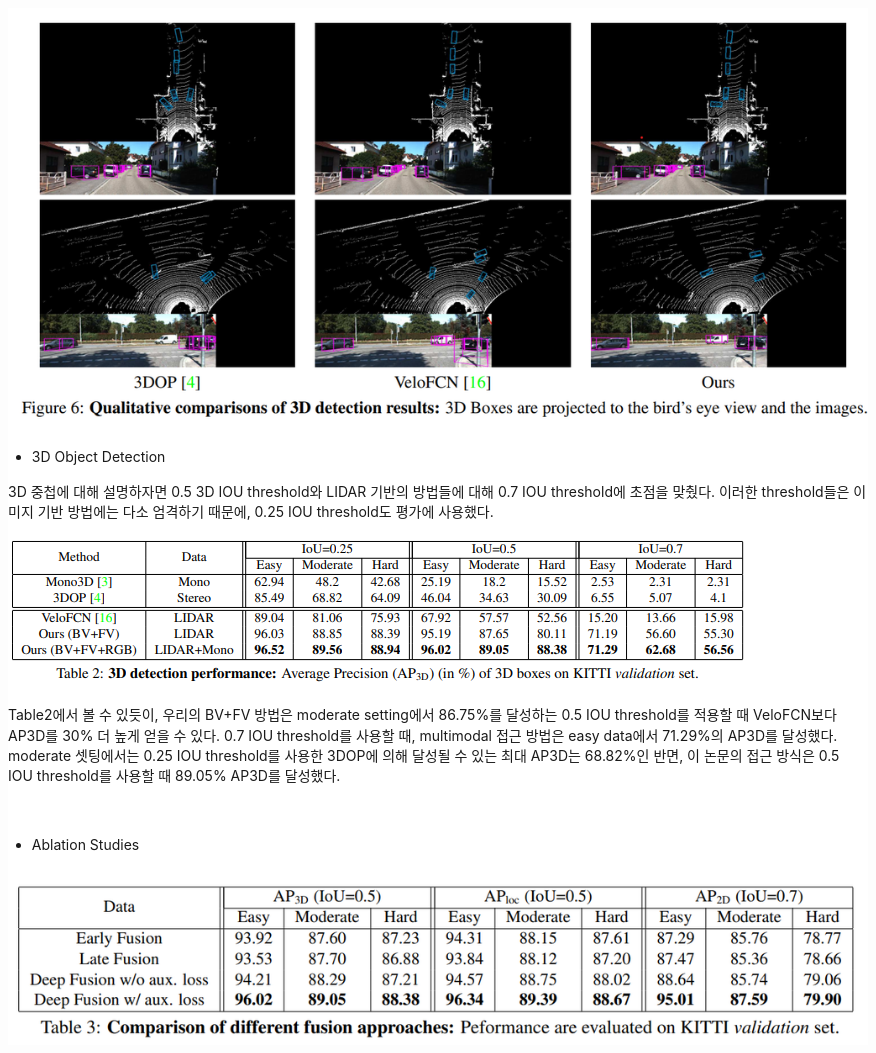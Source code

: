 <img src="/assets/img/autodriving/MV3D/fig6.png">

<br>

* 3D Object Detection

3D 중첩에 대해 설명하자면 0.5 3D IOU threshold와 LIDAR 기반의 방법들에 대해 0.7 IOU threshold에 초점을 맞췄다. 이러한 threshold들은 이미지 기반 방법에는 다소 엄격하기 때문에, 0.25 IOU threshold도 평가에 사용했다. 

<img src="/assets/img/autodriving/MV3D/table2.png">

Table2에서 볼 수 있듯이, 우리의 BV+FV 방법은 moderate setting에서 86.75%를 달성하는 0.5 IOU threshold를 적용할 때 VeloFCN보다 AP3D를 30% 더 높게 얻을 수 있다. 0.7 IOU threshold를 사용할 때, multimodal 접근 방법은 easy data에서 71.29%의 AP3D를 달성했다. moderate 셋팅에서는 0.25 IOU threshold를 사용한 3DOP에 의해 달성될 수 있는 최대 AP3D는 68.82%인 반면, 이 논문의 접근 방식은 0.5 IOU threshold를 사용할 때 89.05% AP3D를 달성했다.

<br>

* Ablation Studies

<img src="/assets/img/autodriving/MV3D/table3.png">

